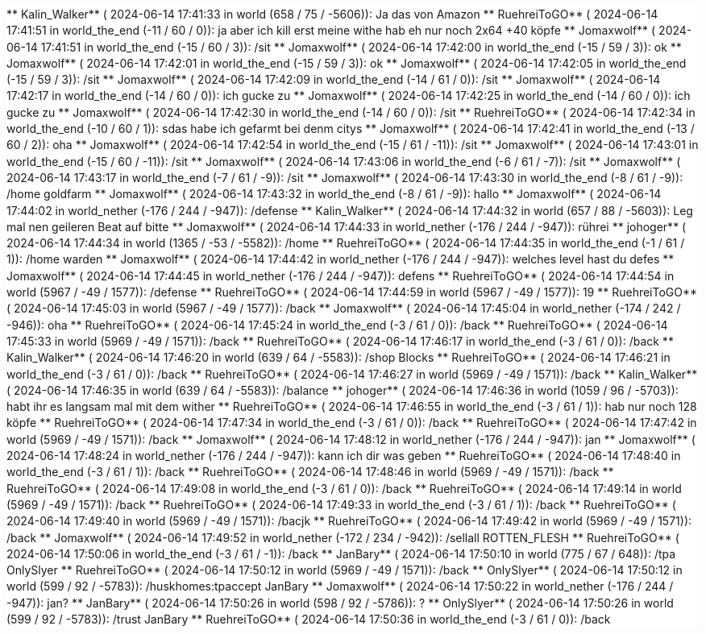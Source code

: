 ** Kalin_Walker** ( 2024-06-14  17:41:33 in  world (658 / 75 / -5606)): Ja das von Amazon
** RuehreiToGO** ( 2024-06-14  17:41:51 in  world_the_end (-11 / 60 / 0)): ja aber ich kill erst meine withe hab eh nur noch 2x64 +40 köpfe
** Jomaxwolf** ( 2024-06-14  17:41:51 in  world_the_end (-15 / 60 / 3)): /sit
** Jomaxwolf** ( 2024-06-14  17:42:00 in  world_the_end (-15 / 59 / 3)): ok
** Jomaxwolf** ( 2024-06-14  17:42:01 in  world_the_end (-15 / 59 / 3)): ok
** Jomaxwolf** ( 2024-06-14  17:42:05 in  world_the_end (-15 / 59 / 3)): /sit
** Jomaxwolf** ( 2024-06-14  17:42:09 in  world_the_end (-14 / 61 / 0)): /sit
** Jomaxwolf** ( 2024-06-14  17:42:17 in  world_the_end (-14 / 60 / 0)): ich gucke zu
** Jomaxwolf** ( 2024-06-14  17:42:25 in  world_the_end (-14 / 60 / 0)): ich gucke zu
** Jomaxwolf** ( 2024-06-14  17:42:30 in  world_the_end (-14 / 60 / 0)): /sit
** RuehreiToGO** ( 2024-06-14  17:42:34 in  world_the_end (-10 / 60 / 1)): sdas habe ich gefarmt bei denm citys
** Jomaxwolf** ( 2024-06-14  17:42:41 in  world_the_end (-13 / 60 / 2)): oha
** Jomaxwolf** ( 2024-06-14  17:42:54 in  world_the_end (-15 / 61 / -11)): /sit
** Jomaxwolf** ( 2024-06-14  17:43:01 in  world_the_end (-15 / 60 / -11)): /sit
** Jomaxwolf** ( 2024-06-14  17:43:06 in  world_the_end (-6 / 61 / -7)): /sit
** Jomaxwolf** ( 2024-06-14  17:43:17 in  world_the_end (-7 / 61 / -9)): /sit
** Jomaxwolf** ( 2024-06-14  17:43:30 in  world_the_end (-8 / 61 / -9)): /home goldfarm
** Jomaxwolf** ( 2024-06-14  17:43:32 in  world_the_end (-8 / 61 / -9)): hallo
** Jomaxwolf** ( 2024-06-14  17:44:02 in  world_nether (-176 / 244 / -947)): /defense
** Kalin_Walker** ( 2024-06-14  17:44:32 in  world (657 / 88 / -5603)): Leg mal nen geileren Beat auf bitte
** Jomaxwolf** ( 2024-06-14  17:44:33 in  world_nether (-176 / 244 / -947)): rührei
** johoger** ( 2024-06-14  17:44:34 in  world (1365 / -53 / -5582)): /home
** RuehreiToGO** ( 2024-06-14  17:44:35 in  world_the_end (-1 / 61 / 1)): /home warden
** Jomaxwolf** ( 2024-06-14  17:44:42 in  world_nether (-176 / 244 / -947)): welches level hast du defes
** Jomaxwolf** ( 2024-06-14  17:44:45 in  world_nether (-176 / 244 / -947)): defens
** RuehreiToGO** ( 2024-06-14  17:44:54 in  world (5967 / -49 / 1577)): /defense
** RuehreiToGO** ( 2024-06-14  17:44:59 in  world (5967 / -49 / 1577)): 19
** RuehreiToGO** ( 2024-06-14  17:45:03 in  world (5967 / -49 / 1577)): /back
** Jomaxwolf** ( 2024-06-14  17:45:04 in  world_nether (-174 / 242 / -946)): oha
** RuehreiToGO** ( 2024-06-14  17:45:24 in  world_the_end (-3 / 61 / 0)): /back
** RuehreiToGO** ( 2024-06-14  17:45:33 in  world (5969 / -49 / 1571)): /back
** RuehreiToGO** ( 2024-06-14  17:46:17 in  world_the_end (-3 / 61 / 0)): /back
** Kalin_Walker** ( 2024-06-14  17:46:20 in  world (639 / 64 / -5583)): /shop Blocks
** RuehreiToGO** ( 2024-06-14  17:46:21 in  world_the_end (-3 / 61 / 0)): /back
** RuehreiToGO** ( 2024-06-14  17:46:27 in  world (5969 / -49 / 1571)): /back
** Kalin_Walker** ( 2024-06-14  17:46:35 in  world (639 / 64 / -5583)): /balance
** johoger** ( 2024-06-14  17:46:36 in  world (1059 / 96 / -5703)): habt ihr es langsam mal mit dem wither
** RuehreiToGO** ( 2024-06-14  17:46:55 in  world_the_end (-3 / 61 / 1)): hab nur noch 128 köpfe
** RuehreiToGO** ( 2024-06-14  17:47:34 in  world_the_end (-3 / 61 / 0)): /back
** RuehreiToGO** ( 2024-06-14  17:47:42 in  world (5969 / -49 / 1571)): /back
** Jomaxwolf** ( 2024-06-14  17:48:12 in  world_nether (-176 / 244 / -947)): jan
** Jomaxwolf** ( 2024-06-14  17:48:24 in  world_nether (-176 / 244 / -947)): kann ich dir was geben
** RuehreiToGO** ( 2024-06-14  17:48:40 in  world_the_end (-3 / 61 / 1)): /back
** RuehreiToGO** ( 2024-06-14  17:48:46 in  world (5969 / -49 / 1571)): /back
** RuehreiToGO** ( 2024-06-14  17:49:08 in  world_the_end (-3 / 61 / 0)): /back
** RuehreiToGO** ( 2024-06-14  17:49:14 in  world (5969 / -49 / 1571)): /back
** RuehreiToGO** ( 2024-06-14  17:49:33 in  world_the_end (-3 / 61 / 1)): /back
** RuehreiToGO** ( 2024-06-14  17:49:40 in  world (5969 / -49 / 1571)): /bacjk
** RuehreiToGO** ( 2024-06-14  17:49:42 in  world (5969 / -49 / 1571)): /back
** Jomaxwolf** ( 2024-06-14  17:49:52 in  world_nether (-172 / 234 / -942)): /sellall ROTTEN_FLESH
** RuehreiToGO** ( 2024-06-14  17:50:06 in  world_the_end (-3 / 61 / -1)): /back
** JanBary** ( 2024-06-14  17:50:10 in  world (775 / 67 / 648)): /tpa OnlySlyer
** RuehreiToGO** ( 2024-06-14  17:50:12 in  world (5969 / -49 / 1571)): /back
** OnlySlyer** ( 2024-06-14  17:50:12 in  world (599 / 92 / -5783)): /huskhomes:tpaccept JanBary
** Jomaxwolf** ( 2024-06-14  17:50:22 in  world_nether (-176 / 244 / -947)): jan?
** JanBary** ( 2024-06-14  17:50:26 in  world (598 / 92 / -5786)): ?
** OnlySlyer** ( 2024-06-14  17:50:26 in  world (599 / 92 / -5783)): /trust JanBary
** RuehreiToGO** ( 2024-06-14  17:50:36 in  world_the_end (-3 / 61 / 0)): /back